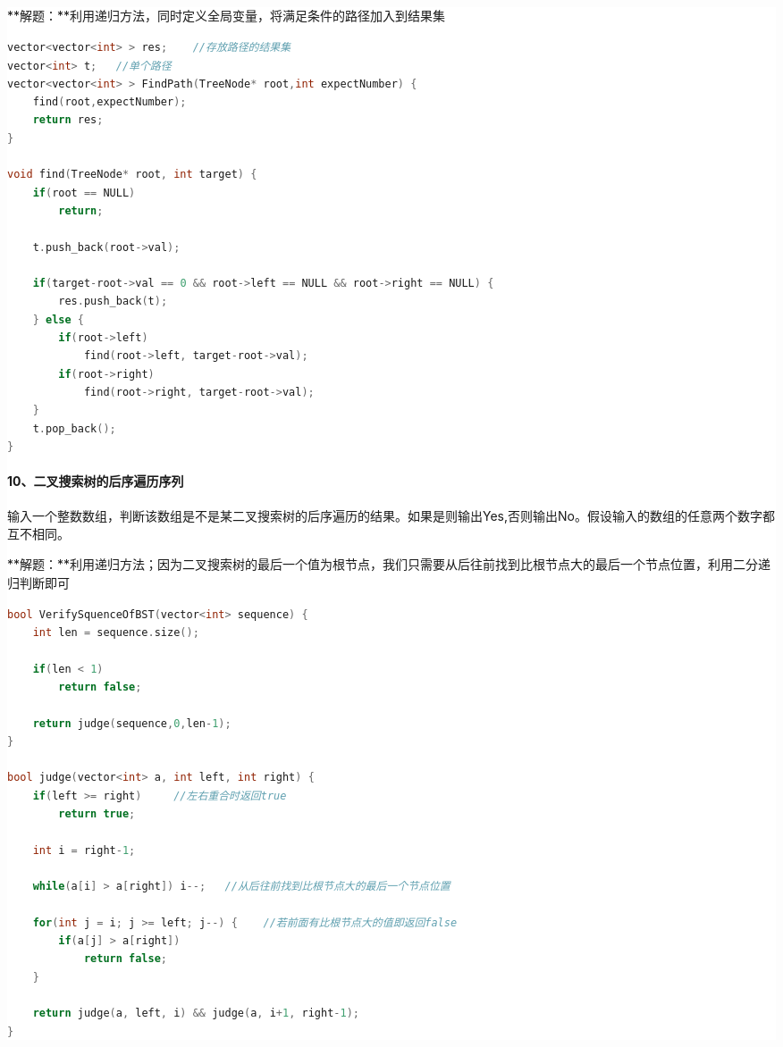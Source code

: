 **解题：**利用递归方法，同时定义全局变量，将满足条件的路径加入到结果集

```c
vector<vector<int> > res;    //存放路径的结果集
vector<int> t;   //单个路径
vector<vector<int> > FindPath(TreeNode* root,int expectNumber) {
    find(root,expectNumber);
    return res;
}

void find(TreeNode* root, int target) {
    if(root == NULL)
        return;

    t.push_back(root->val);

    if(target-root->val == 0 && root->left == NULL && root->right == NULL) {
        res.push_back(t);
    } else {
        if(root->left)
            find(root->left, target-root->val);
        if(root->right)
            find(root->right, target-root->val);
    }
    t.pop_back();
}
```



#### 10、二叉搜索树的后序遍历序列

​		输入一个整数数组，判断该数组是不是某二叉搜索树的后序遍历的结果。如果是则输出Yes,否则输出No。假设输入的数组的任意两个数字都互不相同。

**解题：**利用递归方法；因为二叉搜索树的最后一个值为根节点，我们只需要从后往前找到比根节点大的最后一个节点位置，利用二分递归判断即可

```c
bool VerifySquenceOfBST(vector<int> sequence) {
    int len = sequence.size();

    if(len < 1)
        return false;

    return judge(sequence,0,len-1);
}

bool judge(vector<int> a, int left, int right) {
    if(left >= right)     //左右重合时返回true
        return true;

    int i = right-1;

    while(a[i] > a[right]) i--;   //从后往前找到比根节点大的最后一个节点位置

    for(int j = i; j >= left; j--) {    //若前面有比根节点大的值即返回false
        if(a[j] > a[right])
            return false;
    }

    return judge(a, left, i) && judge(a, i+1, right-1);
}
```
